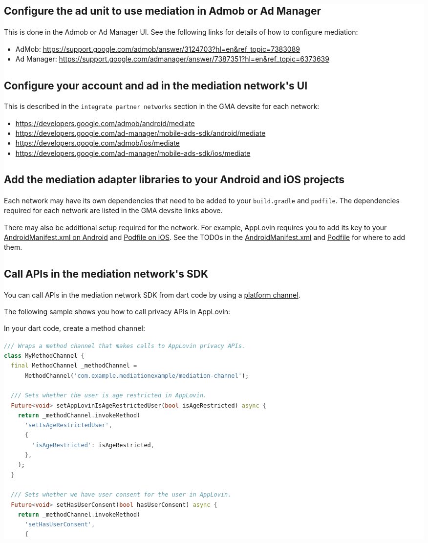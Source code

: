 
## Configure the ad unit to use mediation in Admob or Ad Manager
This is done in the Admob or Ad Manager UI. See the following links for details
of how to configure mediation:
* AdMob: https://support.google.com/admob/answer/3124703?hl=en&ref_topic=7383089
* Ad Manager: https://support.google.com/admanager/answer/7387351?hl=en&ref_topic=6373639


## Configure your account and ad in the mediation network's UI
This is described in the `integrate partner networks` section in the GMA devsite
for each network:
* https://developers.google.com/admob/android/mediate
* https://developers.google.com/ad-manager/mobile-ads-sdk/android/mediate
* https://developers.google.com/admob/ios/mediate
* https://developers.google.com/ad-manager/mobile-ads-sdk/ios/mediate

## Add the mediation adapter libraries to your Android and iOS projects
Each network may have its own dependencies that need to be added to your `build.gradle` 
and `podfile`. The dependencies required for each network are listed in the GMA
devsite links above.

There may also be additional setup required for the network. For example,
AppLovin requires you to add its key to your [AndroidManifest.xml on Android](https://developers.google.com/admob/android/mediation/applovin#step_1_set_up_applovin)
and [Podfile on iOS](https://developers.google.com/admob/ios/mediation/applovin#step_1_set_up_applovin).
See the TODOs in the [AndroidManifest.xml](https://github.com/googleads/googleads-mobile-flutter/tree/master/packages/mediation_example/android/app/src/main/AndroidManifest.xml)
and [Podfile](https://github.com/googleads/googleads-mobile-flutter/tree/master/packages/mediation_example/ios/Runner/Info.plist)
for where to add them.

## Call APIs in the mediation network's SDK
You can call APIs in the mediation network SDK from dart code by using a
[platform channel](https://flutter.dev/docs/development/platform-integration/platform-channels).

The following sample shows you how to call privacy APIs in AppLovin:

In your dart code, create a method channel:
```dart
/// Wraps a method channel that makes calls to AppLovin privacy APIs.
class MyMethodChannel {
  final MethodChannel _methodChannel =
      MethodChannel('com.example.mediationexample/mediation-channel');

  /// Sets whether the user is age restricted in AppLovin.
  Future<void> setAppLovinIsAgeRestrictedUser(bool isAgeRestricted) async {
    return _methodChannel.invokeMethod(
      'setIsAgeRestrictedUser',
      {
        'isAgeRestricted': isAgeRestricted,
      },
    );
  }

  /// Sets whether we have user consent for the user in AppLovin.
  Future<void> setHasUserConsent(bool hasUserConsent) async {
    return _methodChannel.invokeMethod(
      'setHasUserConsent',
      {
```